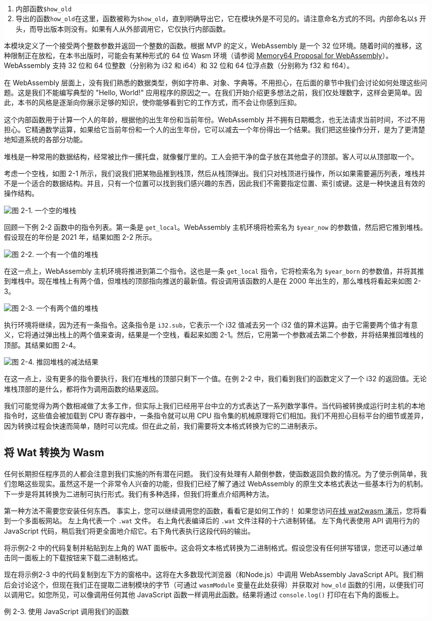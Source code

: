 1. 内部函数`$how_old`
1. 导出的函数`how_old`在这里，函数被称为`$how_old`，直到明确导出它，它在模块外是不可见的。请注意命名方式的不同。内部命名以`$` 开头，而导出版本则没有。如果有人从外部调用它，它仅执行内部函数。

本模块定义了一个接受两个整数参数并返回一个整数的函数。根据 MVP 的定义，WebAssembly 是一个 32 位环境。随着时间的推移，这种限制正在放松，在本书出版时，可能会有某种形式的 64 位 Wasm 环境（请参阅 [Memory64 Proposal for WebAssembly](https://github.com/WebAssembly/memory64)）。WebAssembly 支持 32 位和 64 位整数（分别称为 i32 和 i64）和 32 位和 64 位浮点数（分别称为 f32 和 f64）。

在 WebAssembly 层面上，没有我们熟悉的数据类型，例如字符串、对象、字典等。不用担心，在后面的章节中我们会讨论如何处理这些问题。这是我们不能编写典型的 "Hello, World!" 应用程序的原因之一。在我们开始介绍更多想法之前，我们仅处理数字，这样会更简单。因此，本书的风格是逐渐向你展示足够的知识，使你能够看到它的工作方式，而不会让你感到压抑。

这个内部函数用于计算一个人的年龄，根据他的出生年份和当前年份。WebAssembly 并不拥有日期概念，也无法请求当前时间，不过不用担心。它精通数学运算，如果给它当前年份和一个人的出生年份，它可以减去一个年份得出一个结果。我们把这些操作分开，是为了更清楚地知道系统的各部分功能。

堆栈是一种常用的数据结构，经常被比作一摞托盘，就像餐厅里的。工人会把干净的盘子放在其他盘子的顶部。客人可以从顶部取一个。

考虑一个空栈，如图 2-1 所示，我们说我们把某物品推到栈顶，然后从栈顶弹出。我们只对栈顶进行操作，所以如果需要遍历列表，堆栈并不是一个适合的数据结构。并且，只有一个位置可以找到我们感兴趣的东西，因此我们不需要指定位置、索引或键。这是一种快速且有效的操作结构。

![图 2-1. 一个空的堆栈](../images/f2-1.png)

回顾一下例 2-2 函数中的指令列表。第一条是 `get_local`。WebAssembly 主机环境将检索名为 `$year_now` 的参数值，然后把它推到堆栈。假设现在的年份是 2021 年，结果如图 2-2 所示。

![图 2-2. 一个有一个值的堆栈](../images/f2-2.png)

在这一点上，WebAssembly 主机环境将推进到第二个指令。这也是一条 `get_local` 指令，它将检索名为 `$year_born` 的参数值，并将其推到堆栈中。现在堆栈上有两个值，但堆栈的顶部指向推送的最新值。假设调用该函数的人是在 2000 年出生的，那么堆栈将看起来如图 2-3。

![图 2-3. 一个有两个值的堆栈](../images/f2-3.png)

执行环境将继续，因为还有一条指令。这条指令是 `i32.sub`，它表示一个 i32 值减去另一个 i32 值的算术运算。由于它需要两个值才有意义，它将通过弹出栈上的两个值来查询，结果是一个空栈，看起来如图 2-1。然后，它用第一个参数减去第二个参数，并将结果推回堆栈的顶部。其结果如图 2-4。

![图 2-4. 推回堆栈的减法结果](../images/f2-4.png)

在这一点上，没有更多的指令要执行，我们在堆栈的顶部只剩下一个值。在例 2-2 中，我们看到我们的函数定义了一个 i32 的返回值。无论堆栈顶部的是什么，都将作为调用函数的结果返回。

我们可能觉得为两个数相减做了太多工作，但实际上我们已经用平台中立的方式表达了一系列数学事件。当代码被转换成运行时主机的本地指令时，这些值会被加载到 CPU 寄存器中，一条指令就可以用 CPU 指令集的机械原理将它们相加。我们不用担心目标平台的细节或差异，因为转换过程会快速而简单，随时可以完成。但在此之前，我们需要将文本格式转换为它的二进制表示。

## 将 Wat 转换为 Wasm

任何长期担任程序员的人都会注意到我们实施的所有潜在问题。 我们没有处理有人颠倒参数，使函数返回负数的情况。为了使示例简单，我们忽略这些现实。虽然这不是一个非常令人兴奋的功能，但我们已经了解了通过 WebAssembly 的原生文本格式表达一些基本行为的机制。 下一步是将其转换为二进制可执行形式。我们有多种选择，但我们将重点介绍两种方法。

第一种方法不需要您安装任何东西。 事实上，您可以继续调用您的函数，看看它是如何工作的！ 如果您访问[在线 wat2wasm 演示](https://webassembly.github.io/wabt/demo/wat2wasm/index.html)，您将看到一个多面板网站。 左上角代表一个 `.wat` 文件。 右上角代表编译后的 `.wat` 文件注释的十六进制转储。 左下角代表使用 API 调用行为的 JavaScript 代码，稍后我们将更全面地介绍它。右下角代表执行这段代码的输出。

将示例2-2 中的代码复制并粘贴到左上角的 WAT 面板中。这会将文本格式转换为二进制格式。假设您没有任何拼写错误，您还可以通过单击同一面板上的下载按钮来下载二进制格式。

现在将示例2-3 中的代码复制到左下方的窗格中。这将在大多数现代浏览器（和Node.js）中调用 WebAssembly  JavaScript  API。我们稍后会讨论这个，但现在我们正在提取二进制模块的字节（可通过 `wasmModule`  变量在此处获得）并获取对 `how_old` 函数的引用，以便我们可以调用它。如您所见，可以像调用任何其他 JavaScript 函数一样调用此函数。结果将通过 `console.log()` 打印在右下角的面板上。

例 2-3. 使用 JavaScript 调用我们的函数
